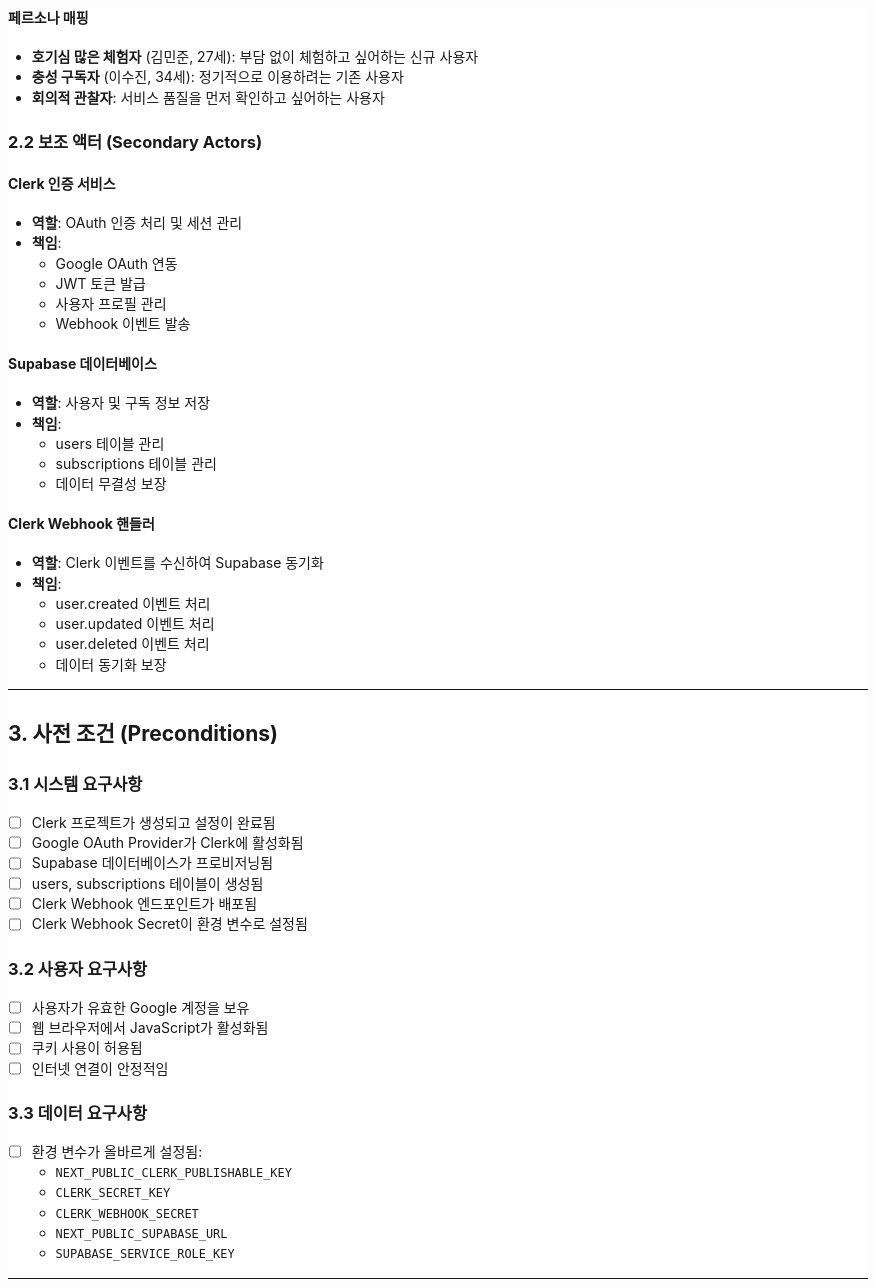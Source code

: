 #### 페르소나 매핑
- **호기심 많은 체험자** (김민준, 27세): 부담 없이 체험하고 싶어하는 신규 사용자
- **충성 구독자** (이수진, 34세): 정기적으로 이용하려는 기존 사용자
- **회의적 관찰자**: 서비스 품질을 먼저 확인하고 싶어하는 사용자

### 2.2 보조 액터 (Secondary Actors)

#### Clerk 인증 서비스
- **역할**: OAuth 인증 처리 및 세션 관리
- **책임**:
  - Google OAuth 연동
  - JWT 토큰 발급
  - 사용자 프로필 관리
  - Webhook 이벤트 발송

#### Supabase 데이터베이스
- **역할**: 사용자 및 구독 정보 저장
- **책임**:
  - users 테이블 관리
  - subscriptions 테이블 관리
  - 데이터 무결성 보장

#### Clerk Webhook 핸들러
- **역할**: Clerk 이벤트를 수신하여 Supabase 동기화
- **책임**:
  - user.created 이벤트 처리
  - user.updated 이벤트 처리
  - user.deleted 이벤트 처리
  - 데이터 동기화 보장

---

## 3. 사전 조건 (Preconditions)

### 3.1 시스템 요구사항
- [ ] Clerk 프로젝트가 생성되고 설정이 완료됨
- [ ] Google OAuth Provider가 Clerk에 활성화됨
- [ ] Supabase 데이터베이스가 프로비저닝됨
- [ ] users, subscriptions 테이블이 생성됨
- [ ] Clerk Webhook 엔드포인트가 배포됨
- [ ] Clerk Webhook Secret이 환경 변수로 설정됨

### 3.2 사용자 요구사항
- [ ] 사용자가 유효한 Google 계정을 보유
- [ ] 웹 브라우저에서 JavaScript가 활성화됨
- [ ] 쿠키 사용이 허용됨
- [ ] 인터넷 연결이 안정적임

### 3.3 데이터 요구사항
- [ ] 환경 변수가 올바르게 설정됨:
  - `NEXT_PUBLIC_CLERK_PUBLISHABLE_KEY`
  - `CLERK_SECRET_KEY`
  - `CLERK_WEBHOOK_SECRET`
  - `NEXT_PUBLIC_SUPABASE_URL`
  - `SUPABASE_SERVICE_ROLE_KEY`

---